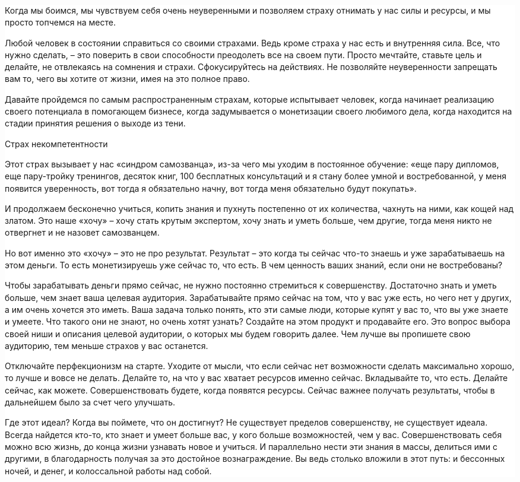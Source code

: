 Когда мы боимся, мы чувствуем себя очень неуверенными и позволяем страху
отнимать у нас силы и ресурсы, и мы просто топчемся на месте.

Любой человек в состоянии справиться со своими страхами. Ведь кроме
страха у нас есть и внутренняя сила. Все, что нужно сделать, – это
поверить в свои способности преодолеть все на своем пути. Просто
мечтайте, ставьте цель и делайте, не отвлекаясь на сомнения и страхи.
Сфокусируйтесь на действиях. Не позволяйте неуверенности запрещать вам
то, чего вы хотите от жизни, имея на это полное право.

Давайте пройдемся по самым распространенным страхам, которые испытывает
человек, когда начинает реализацию своего потенциала в помогающем
бизнесе, когда задумывается о монетизации своего любимого дела, когда
находится на стадии принятия решения о выходе из тени.

Страх некомпетентности

Этот страх вызывает у нас «синдром самозванца», из-за чего мы уходим в
постоянное обучение: «еще пару дипломов, еще пару-тройку тренингов,
десяток книг, 100 бесплатных консультаций и я стану более умной и
востребованной, у меня появится уверенность, вот тогда я обязательно
начну, вот тогда меня обязательно будут покупать».

И продолжаем бесконечно учиться, копить знания и пухнуть постепенно от
их количества, чахнуть на ними, как кощей над златом. Это наше «хочу» –
хочу стать крутым экспертом, хочу знать и уметь больше, чем другие,
тогда меня никто не отвергнет и не назовет самозванцем.

Но вот именно это «хочу» – это не про результат. Результат – это когда
ты сейчас что-то знаешь и уже зарабатываешь на этом деньги. То есть
монетизируешь уже сейчас то, что есть. В чем ценность ваших знаний, если
они не востребованы?

Чтобы зарабатывать деньги прямо сейчас, не нужно постоянно стремиться к
совершенству. Достаточно знать и уметь больше, чем знает ваша целевая
аудитория. Зарабатывайте прямо сейчас на том, что у вас уже есть, но
чего нет у других, а им очень хочется это иметь. Ваша задача только
понять, кто эти самые люди, которые купят у вас то, что вы уже знаете и
умеете. Что такого они не знают, но очень хотят узнать? Создайте на этом
продукт и продавайте его. Это вопрос выбора своей ниши и описания
целевой аудитории, о которых мы будем говорить далее. Чем лучше вы
пропишете свою аудиторию, тем меньше страхов у вас останется.

Отключайте перфекционизм на старте. Уходите от мысли, что если сейчас
нет возможности сделать максимально хорошо, то лучше и вовсе не делать.
Делайте то, на что у вас хватает ресурсов именно сейчас. Вкладывайте то,
что есть. Делайте сейчас, как можете. Совершенствовать будете, когда
появятся ресурсы. Сейчас важнее получать результаты, чтобы в дальнейшем
было за счет чего улучшать.

Где этот идеал? Когда вы поймете, что он достигнут? Не существует
пределов совершенству, не существует идеала. Всегда найдется кто-то, кто
знает и умеет больше вас, у кого больше возможностей, чем у вас.
Совершенствовать себя можно всю жизнь, до конца жизни узнавать новое и
учиться. И параллельно нести эти знания в массы, делиться ими с другими,
в благодарность получая за это достойное вознаграждение. Вы ведь столько
вложили в этот путь: и бессонных ночей, и денег, и колоссальной работы
над собой.
